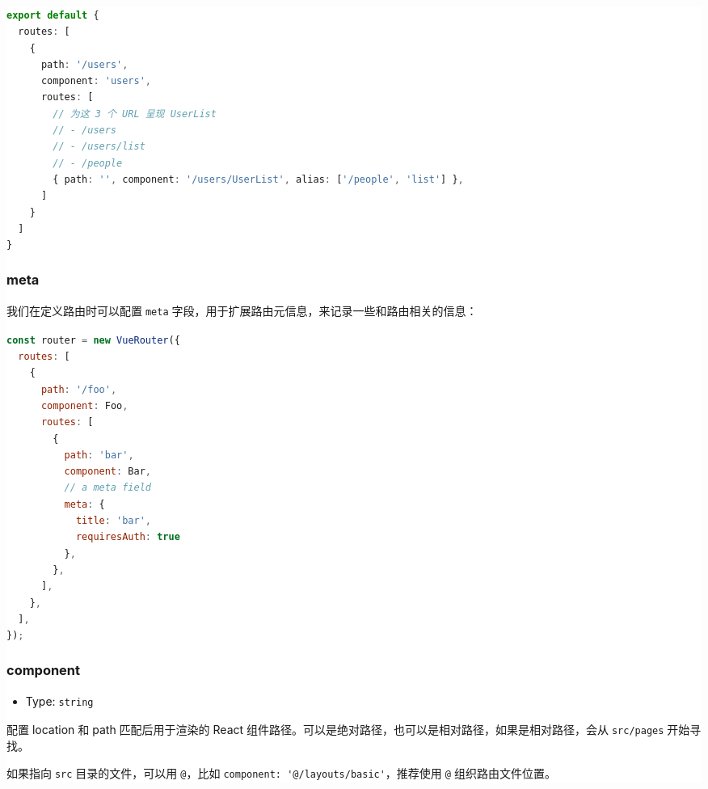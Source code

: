 ```ts
export default {
  routes: [
    {
      path: '/users',
      component: 'users',
      routes: [
        // 为这 3 个 URL 呈现 UserList
        // - /users
        // - /users/list
        // - /people
        { path: '', component: '/users/UserList', alias: ['/people', 'list'] },
      ]
    }
  ]
}
```

### meta

我们在定义路由时可以配置 `meta` 字段，用于扩展路由元信息，来记录一些和路由相关的信息：

```js
const router = new VueRouter({
  routes: [
    {
      path: '/foo',
      component: Foo,
      routes: [
        {
          path: 'bar',
          component: Bar,
          // a meta field
          meta: {
            title: 'bar',
            requiresAuth: true
          },
        },
      ],
    },
  ],
});

```

### component

* Type: `string`

配置 location 和 path 匹配后用于渲染的 React 组件路径。可以是绝对路径，也可以是相对路径，如果是相对路径，会从 `src/pages`
开始寻找。

如果指向 `src` 目录的文件，可以用 `@`，比如 `component: '@/layouts/basic'`，推荐使用 `@` 组织路由文件位置。


  [key: string]: unknown
